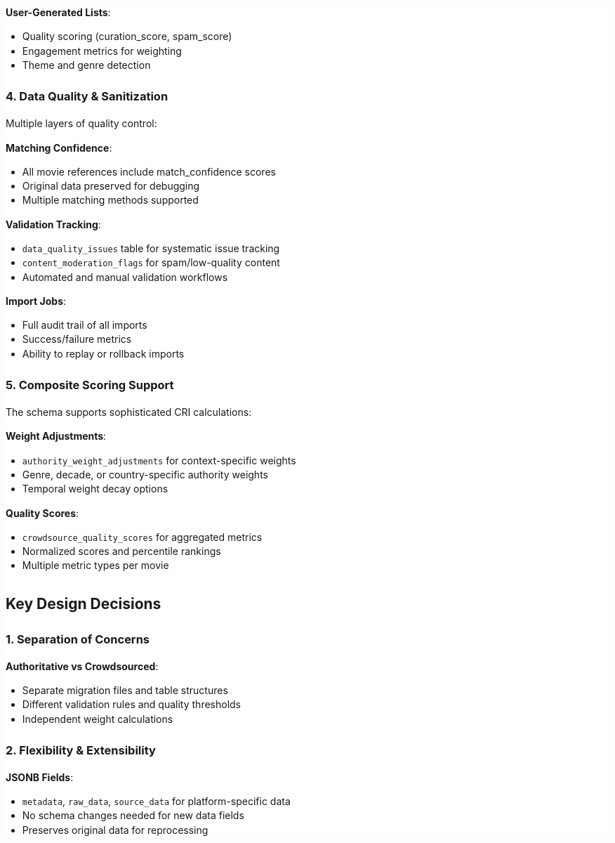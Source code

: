 **User-Generated Lists**:
- Quality scoring (curation_score, spam_score)
- Engagement metrics for weighting
- Theme and genre detection

### 4. Data Quality & Sanitization

Multiple layers of quality control:

**Matching Confidence**:
- All movie references include match_confidence scores
- Original data preserved for debugging
- Multiple matching methods supported

**Validation Tracking**:
- `data_quality_issues` table for systematic issue tracking
- `content_moderation_flags` for spam/low-quality content
- Automated and manual validation workflows

**Import Jobs**:
- Full audit trail of all imports
- Success/failure metrics
- Ability to replay or rollback imports

### 5. Composite Scoring Support

The schema supports sophisticated CRI calculations:

**Weight Adjustments**:
- `authority_weight_adjustments` for context-specific weights
- Genre, decade, or country-specific authority weights
- Temporal weight decay options

**Quality Scores**:
- `crowdsource_quality_scores` for aggregated metrics
- Normalized scores and percentile rankings
- Multiple metric types per movie

## Key Design Decisions

### 1. Separation of Concerns

**Authoritative vs Crowdsourced**:
- Separate migration files and table structures
- Different validation rules and quality thresholds
- Independent weight calculations

### 2. Flexibility & Extensibility

**JSONB Fields**:
- `metadata`, `raw_data`, `source_data` for platform-specific data
- No schema changes needed for new data fields
- Preserves original data for reprocessing
